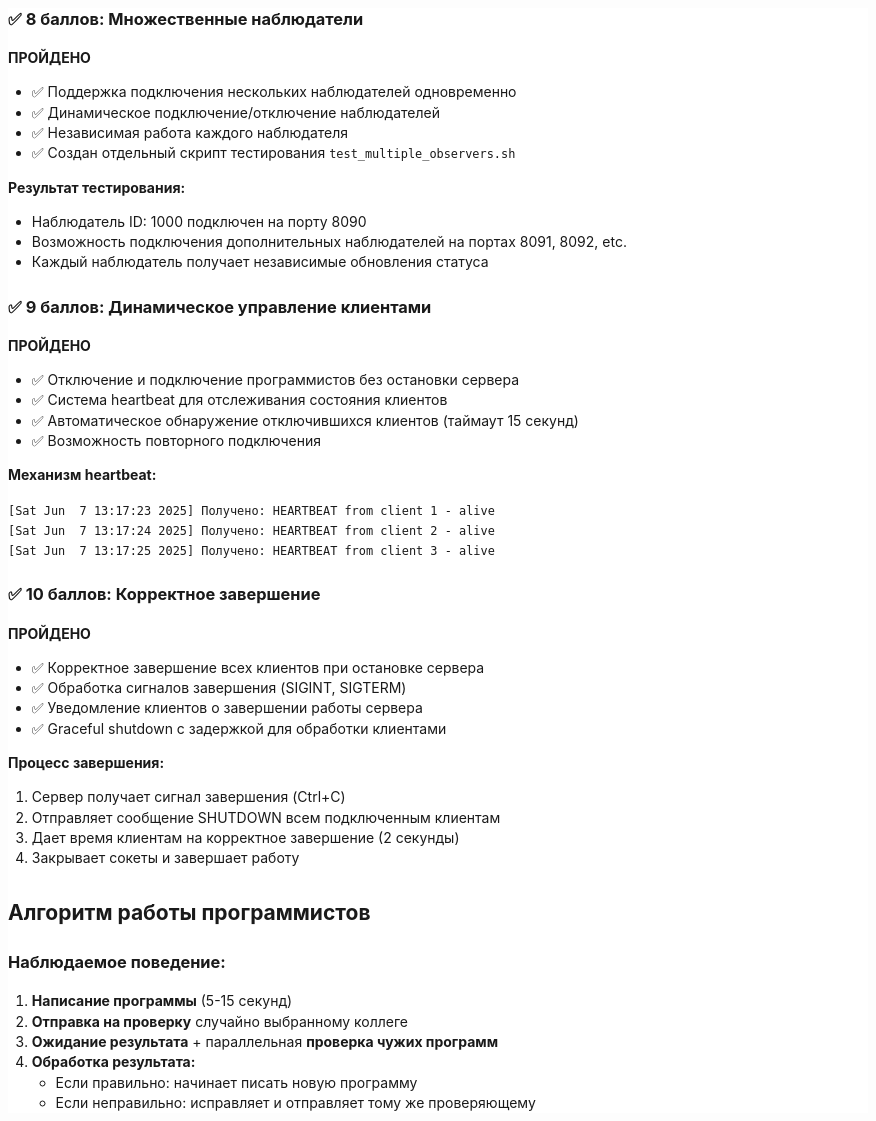 ### ✅ 8 баллов: Множественные наблюдатели
**ПРОЙДЕНО**

- ✅ Поддержка подключения нескольких наблюдателей одновременно
- ✅ Динамическое подключение/отключение наблюдателей
- ✅ Независимая работа каждого наблюдателя
- ✅ Создан отдельный скрипт тестирования `test_multiple_observers.sh`

**Результат тестирования:**
- Наблюдатель ID: 1000 подключен на порту 8090
- Возможность подключения дополнительных наблюдателей на портах 8091, 8092, etc.
- Каждый наблюдатель получает независимые обновления статуса

### ✅ 9 баллов: Динамическое управление клиентами
**ПРОЙДЕНО**

- ✅ Отключение и подключение программистов без остановки сервера
- ✅ Система heartbeat для отслеживания состояния клиентов
- ✅ Автоматическое обнаружение отключившихся клиентов (таймаут 15 секунд)
- ✅ Возможность повторного подключения

**Механизм heartbeat:**
```
[Sat Jun  7 13:17:23 2025] Получено: HEARTBEAT from client 1 - alive
[Sat Jun  7 13:17:24 2025] Получено: HEARTBEAT from client 2 - alive
[Sat Jun  7 13:17:25 2025] Получено: HEARTBEAT from client 3 - alive
```

### ✅ 10 баллов: Корректное завершение
**ПРОЙДЕНО**

- ✅ Корректное завершение всех клиентов при остановке сервера
- ✅ Обработка сигналов завершения (SIGINT, SIGTERM)
- ✅ Уведомление клиентов о завершении работы сервера
- ✅ Graceful shutdown с задержкой для обработки клиентами

**Процесс завершения:**
1. Сервер получает сигнал завершения (Ctrl+C)
2. Отправляет сообщение SHUTDOWN всем подключенным клиентам
3. Дает время клиентам на корректное завершение (2 секунды)
4. Закрывает сокеты и завершает работу

## Алгоритм работы программистов

### Наблюдаемое поведение:
1. **Написание программы** (5-15 секунд)
2. **Отправка на проверку** случайно выбранному коллеге
3. **Ожидание результата** + параллельная **проверка чужих программ**
4. **Обработка результата:**
   - Если правильно: начинает писать новую программу
   - Если неправильно: исправляет и отправляет тому же проверяющему

